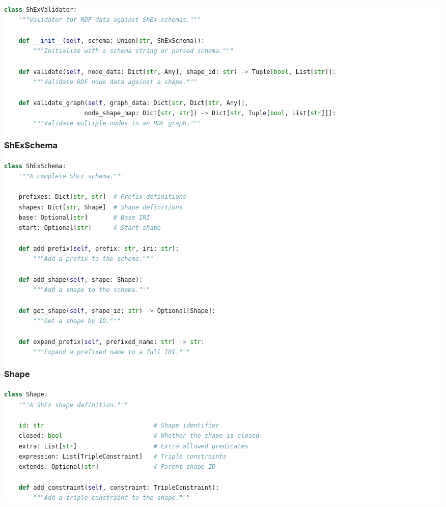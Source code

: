 ```python
class ShExValidator:
    """Validator for RDF data against ShEx schemas."""

    def __init__(self, schema: Union[str, ShExSchema]):
        """Initialize with a schema string or parsed schema."""

    def validate(self, node_data: Dict[str, Any], shape_id: str) -> Tuple[bool, List[str]]:
        """Validate RDF node data against a shape."""

    def validate_graph(self, graph_data: Dict[str, Dict[str, Any]],
                      node_shape_map: Dict[str, str]) -> Dict[str, Tuple[bool, List[str]]]:
        """Validate multiple nodes in an RDF graph."""
```

### ShExSchema

```python
class ShExSchema:
    """A complete ShEx schema."""

    prefixes: Dict[str, str]  # Prefix definitions
    shapes: Dict[str, Shape]  # Shape definitions
    base: Optional[str]       # Base IRI
    start: Optional[str]      # Start shape

    def add_prefix(self, prefix: str, iri: str):
        """Add a prefix to the schema."""

    def add_shape(self, shape: Shape):
        """Add a shape to the schema."""

    def get_shape(self, shape_id: str) -> Optional[Shape]:
        """Get a shape by ID."""

    def expand_prefix(self, prefixed_name: str) -> str:
        """Expand a prefixed name to a full IRI."""
```

### Shape

```python
class Shape:
    """A ShEx shape definition."""

    id: str                              # Shape identifier
    closed: bool                         # Whether the shape is closed
    extra: List[str]                     # Extra allowed predicates
    expression: List[TripleConstraint]   # Triple constraints
    extends: Optional[str]               # Parent shape ID

    def add_constraint(self, constraint: TripleConstraint):
        """Add a triple constraint to the shape."""
```
